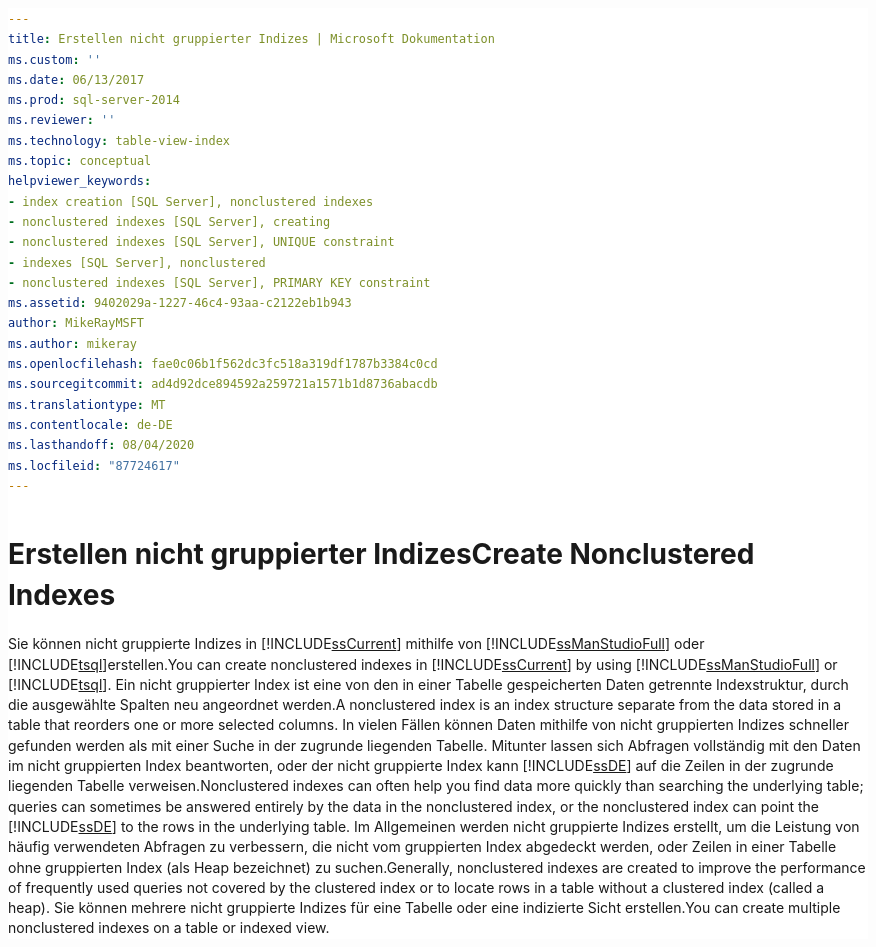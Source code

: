 ```yaml
---
title: Erstellen nicht gruppierter Indizes | Microsoft Dokumentation
ms.custom: ''
ms.date: 06/13/2017
ms.prod: sql-server-2014
ms.reviewer: ''
ms.technology: table-view-index
ms.topic: conceptual
helpviewer_keywords:
- index creation [SQL Server], nonclustered indexes
- nonclustered indexes [SQL Server], creating
- nonclustered indexes [SQL Server], UNIQUE constraint
- indexes [SQL Server], nonclustered
- nonclustered indexes [SQL Server], PRIMARY KEY constraint
ms.assetid: 9402029a-1227-46c4-93aa-c2122eb1b943
author: MikeRayMSFT
ms.author: mikeray
ms.openlocfilehash: fae0c06b1f562dc3fc518a319df1787b3384c0cd
ms.sourcegitcommit: ad4d92dce894592a259721a1571b1d8736abacdb
ms.translationtype: MT
ms.contentlocale: de-DE
ms.lasthandoff: 08/04/2020
ms.locfileid: "87724617"
---
```

# <a name="create-nonclustered-indexes"></a><span data-ttu-id="0a72f-102">Erstellen nicht gruppierter Indizes</span><span class="sxs-lookup"><span data-stu-id="0a72f-102">Create Nonclustered Indexes</span></span>
  <span data-ttu-id="0a72f-103">Sie können nicht gruppierte Indizes in [!INCLUDE[ssCurrent](../../includes/sscurrent-md.md)] mithilfe von [!INCLUDE[ssManStudioFull](../../includes/ssmanstudiofull-md.md)] oder [!INCLUDE[tsql](../../includes/tsql-md.md)]erstellen.</span><span class="sxs-lookup"><span data-stu-id="0a72f-103">You can create nonclustered indexes in [!INCLUDE[ssCurrent](../../includes/sscurrent-md.md)] by using [!INCLUDE[ssManStudioFull](../../includes/ssmanstudiofull-md.md)] or [!INCLUDE[tsql](../../includes/tsql-md.md)].</span></span> <span data-ttu-id="0a72f-104">Ein nicht gruppierter Index ist eine von den in einer Tabelle gespeicherten Daten getrennte Indexstruktur, durch die ausgewählte Spalten neu angeordnet werden.</span><span class="sxs-lookup"><span data-stu-id="0a72f-104">A nonclustered index is an index structure separate from the data stored in a table that reorders one or more selected columns.</span></span> <span data-ttu-id="0a72f-105">In vielen Fällen können Daten mithilfe von nicht gruppierten Indizes schneller gefunden werden als mit einer Suche in der zugrunde liegenden Tabelle. Mitunter lassen sich Abfragen vollständig mit den Daten im nicht gruppierten Index beantworten, oder der nicht gruppierte Index kann [!INCLUDE[ssDE](../../includes/ssde-md.md)] auf die Zeilen in der zugrunde liegenden Tabelle verweisen.</span><span class="sxs-lookup"><span data-stu-id="0a72f-105">Nonclustered indexes can often help you find data more quickly than searching the underlying table; queries can sometimes be answered entirely by the data in the nonclustered index, or the nonclustered index can point the [!INCLUDE[ssDE](../../includes/ssde-md.md)] to the rows in the underlying table.</span></span> <span data-ttu-id="0a72f-106">Im Allgemeinen werden nicht gruppierte Indizes erstellt, um die Leistung von häufig verwendeten Abfragen zu verbessern, die nicht vom gruppierten Index abgedeckt werden, oder Zeilen in einer Tabelle ohne gruppierten Index (als Heap bezeichnet) zu suchen.</span><span class="sxs-lookup"><span data-stu-id="0a72f-106">Generally, nonclustered indexes are created to improve the performance of frequently used queries not covered by the clustered index or to locate rows in a table without a clustered index (called a heap).</span></span> <span data-ttu-id="0a72f-107">Sie können mehrere nicht gruppierte Indizes für eine Tabelle oder eine indizierte Sicht erstellen.</span><span class="sxs-lookup"><span data-stu-id="0a72f-107">You can create multiple nonclustered indexes on a table or indexed view.</span></span>  
  